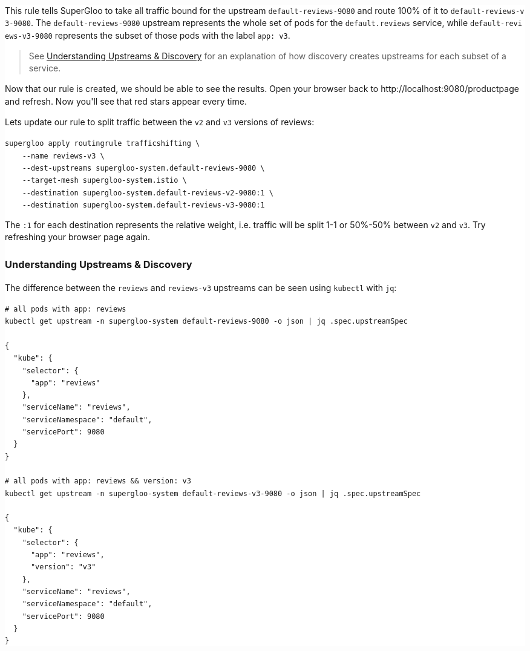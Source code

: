 This rule tells SuperGloo to take all traffic bound for the upstream `default-reviews-9080` and route 100% of it to `default-reviews-v3-9080`. The `default-reviews-9080` upstream represents the whole set of pods for the `default.reviews` service, while `default-reviews-v3-9080` represents the subset of those pods with the label `app: v3`.

> See [Understanding Upstreams & Discovery](#understanding-upstreams-discovery) for an explanation of how discovery creates upstreams for each subset of a service.

Now that our rule is created, we should be able to see the results. Open your browser back to http://localhost:9080/productpage and refresh. Now you'll see that red stars appear every time.

Lets update our rule to split traffic between the `v2` and `v3` versions of reviews:

```shell
supergloo apply routingrule trafficshifting \
    --name reviews-v3 \
    --dest-upstreams supergloo-system.default-reviews-9080 \
    --target-mesh supergloo-system.istio \
    --destination supergloo-system.default-reviews-v2-9080:1 \
    --destination supergloo-system.default-reviews-v3-9080:1
```

The `:1` for each destination represents the relative weight, i.e. traffic will be split
1-1 or 50%-50% between `v2` and `v3`. Try refreshing your browser page again.

### Understanding Upstreams & Discovery

The difference between the `reviews` and `reviews-v3` upstreams can be seen using `kubectl` with `jq`:

```noop
# all pods with app: reviews
kubectl get upstream -n supergloo-system default-reviews-9080 -o json | jq .spec.upstreamSpec

{
  "kube": {
    "selector": {
      "app": "reviews"
    },
    "serviceName": "reviews",
    "serviceNamespace": "default",
    "servicePort": 9080
  }
}

# all pods with app: reviews && version: v3
kubectl get upstream -n supergloo-system default-reviews-v3-9080 -o json | jq .spec.upstreamSpec

{
  "kube": {
    "selector": {
      "app": "reviews",
      "version": "v3"
    },
    "serviceName": "reviews",
    "serviceNamespace": "default",
    "servicePort": 9080
  }
}
```
